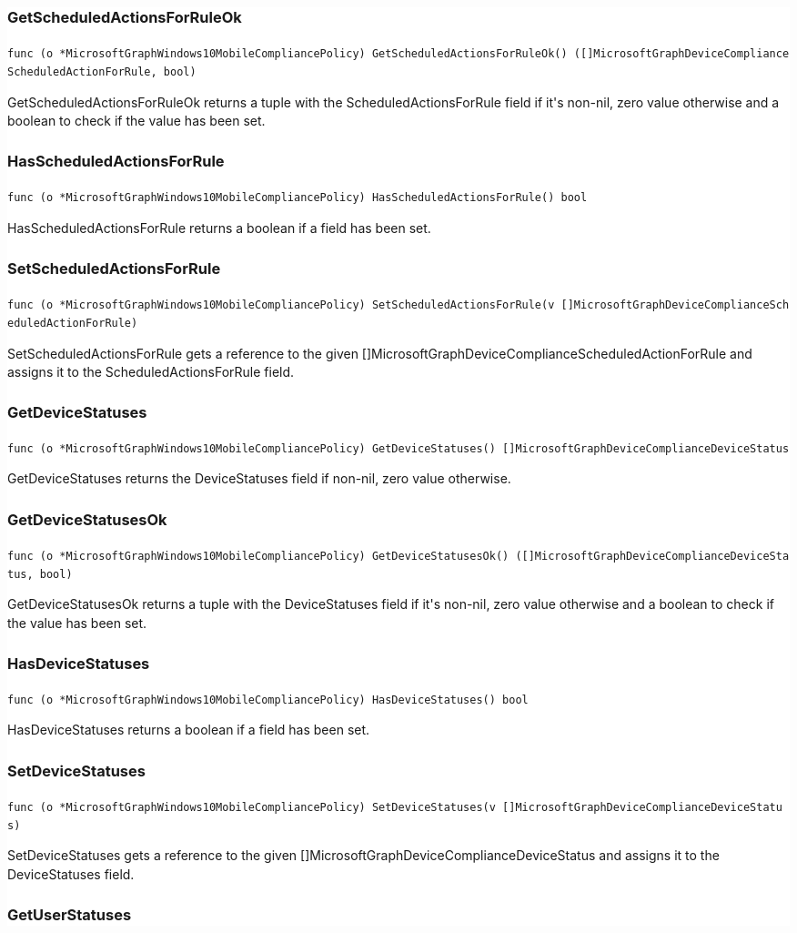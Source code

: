 ### GetScheduledActionsForRuleOk

`func (o *MicrosoftGraphWindows10MobileCompliancePolicy) GetScheduledActionsForRuleOk() ([]MicrosoftGraphDeviceComplianceScheduledActionForRule, bool)`

GetScheduledActionsForRuleOk returns a tuple with the ScheduledActionsForRule field if it's non-nil, zero value otherwise
and a boolean to check if the value has been set.

### HasScheduledActionsForRule

`func (o *MicrosoftGraphWindows10MobileCompliancePolicy) HasScheduledActionsForRule() bool`

HasScheduledActionsForRule returns a boolean if a field has been set.

### SetScheduledActionsForRule

`func (o *MicrosoftGraphWindows10MobileCompliancePolicy) SetScheduledActionsForRule(v []MicrosoftGraphDeviceComplianceScheduledActionForRule)`

SetScheduledActionsForRule gets a reference to the given []MicrosoftGraphDeviceComplianceScheduledActionForRule and assigns it to the ScheduledActionsForRule field.

### GetDeviceStatuses

`func (o *MicrosoftGraphWindows10MobileCompliancePolicy) GetDeviceStatuses() []MicrosoftGraphDeviceComplianceDeviceStatus`

GetDeviceStatuses returns the DeviceStatuses field if non-nil, zero value otherwise.

### GetDeviceStatusesOk

`func (o *MicrosoftGraphWindows10MobileCompliancePolicy) GetDeviceStatusesOk() ([]MicrosoftGraphDeviceComplianceDeviceStatus, bool)`

GetDeviceStatusesOk returns a tuple with the DeviceStatuses field if it's non-nil, zero value otherwise
and a boolean to check if the value has been set.

### HasDeviceStatuses

`func (o *MicrosoftGraphWindows10MobileCompliancePolicy) HasDeviceStatuses() bool`

HasDeviceStatuses returns a boolean if a field has been set.

### SetDeviceStatuses

`func (o *MicrosoftGraphWindows10MobileCompliancePolicy) SetDeviceStatuses(v []MicrosoftGraphDeviceComplianceDeviceStatus)`

SetDeviceStatuses gets a reference to the given []MicrosoftGraphDeviceComplianceDeviceStatus and assigns it to the DeviceStatuses field.

### GetUserStatuses
